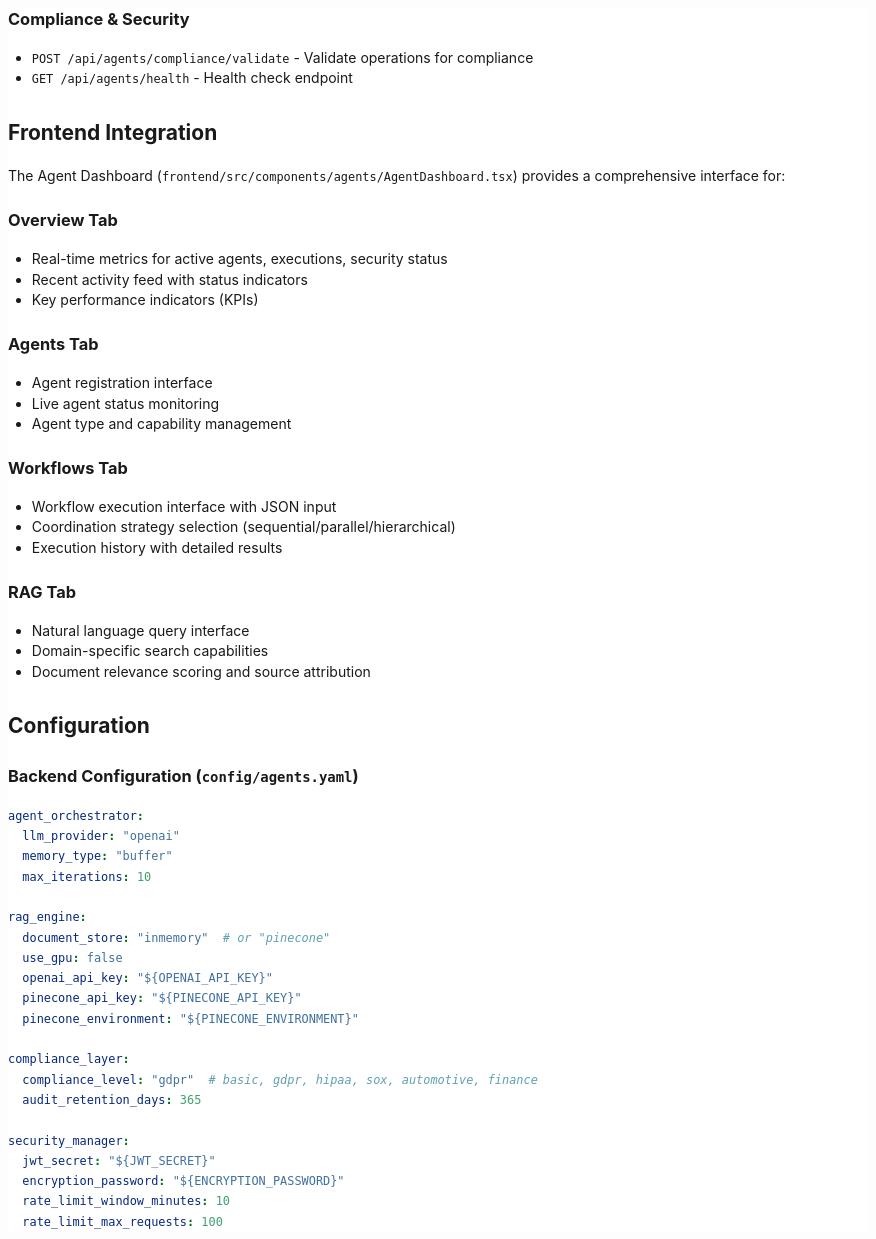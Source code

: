 ### Compliance & Security
- `POST /api/agents/compliance/validate` - Validate operations for compliance
- `GET /api/agents/health` - Health check endpoint

## Frontend Integration

The Agent Dashboard (`frontend/src/components/agents/AgentDashboard.tsx`) provides a comprehensive interface for:

### Overview Tab
- Real-time metrics for active agents, executions, security status
- Recent activity feed with status indicators
- Key performance indicators (KPIs)

### Agents Tab
- Agent registration interface
- Live agent status monitoring
- Agent type and capability management

### Workflows Tab
- Workflow execution interface with JSON input
- Coordination strategy selection (sequential/parallel/hierarchical)
- Execution history with detailed results

### RAG Tab
- Natural language query interface
- Domain-specific search capabilities
- Document relevance scoring and source attribution

## Configuration

### Backend Configuration (`config/agents.yaml`)
```yaml
agent_orchestrator:
  llm_provider: "openai"
  memory_type: "buffer"
  max_iterations: 10

rag_engine:
  document_store: "inmemory"  # or "pinecone"
  use_gpu: false
  openai_api_key: "${OPENAI_API_KEY}"
  pinecone_api_key: "${PINECONE_API_KEY}"
  pinecone_environment: "${PINECONE_ENVIRONMENT}"

compliance_layer:
  compliance_level: "gdpr"  # basic, gdpr, hipaa, sox, automotive, finance
  audit_retention_days: 365

security_manager:
  jwt_secret: "${JWT_SECRET}"
  encryption_password: "${ENCRYPTION_PASSWORD}"
  rate_limit_window_minutes: 10
  rate_limit_max_requests: 100
```
